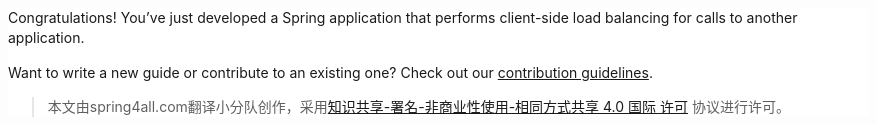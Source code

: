 Congratulations! You’ve just developed a Spring application that performs client-side load balancing for calls to another application.

Want to write a new guide or contribute to an existing one? Check out our [contribution guidelines](https://github.com/spring-guides/getting-started-guides/wiki).

> 本文由spring4all.com翻译小分队创作，采用[知识共享-署名-非商业性使用-相同方式共享 4.0 国际 许可](http://creativecommons.org/licenses/by-nc-sa/4.0/) 协议进行许可。
